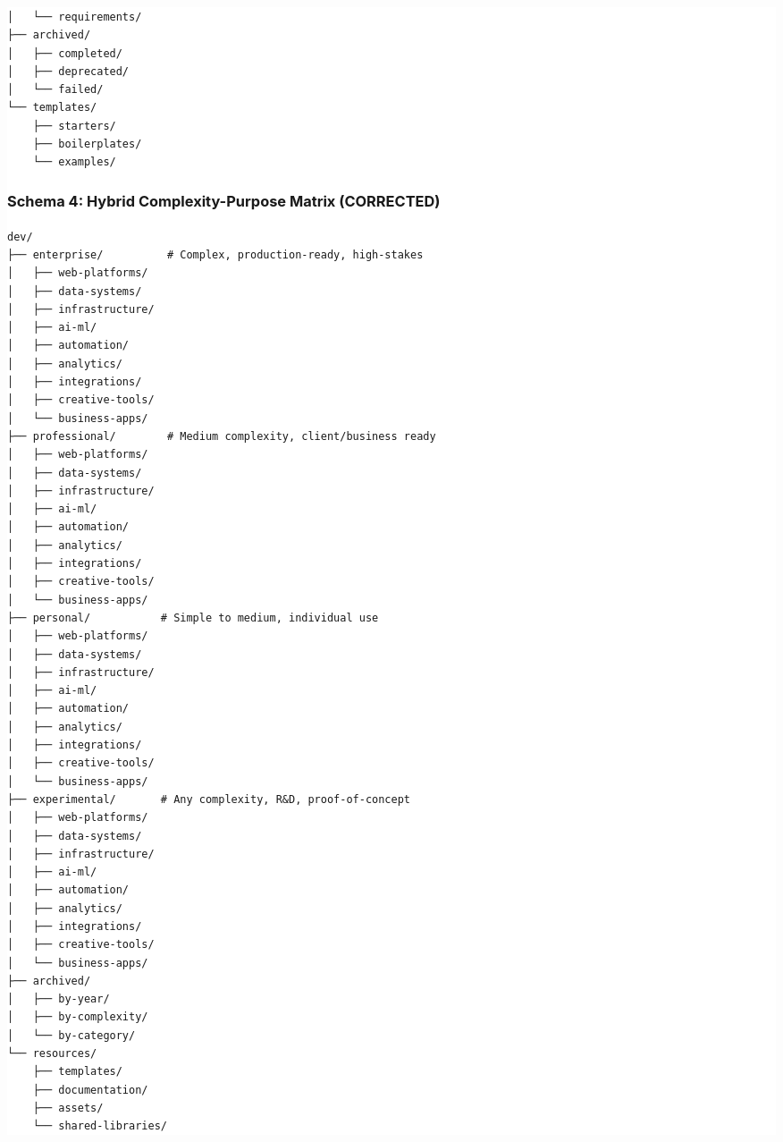 ```
│   └── requirements/
├── archived/
│   ├── completed/
│   ├── deprecated/
│   └── failed/
└── templates/
    ├── starters/
    ├── boilerplates/
    └── examples/
```

### Schema 4: Hybrid Complexity-Purpose Matrix (CORRECTED)
```
dev/
├── enterprise/          # Complex, production-ready, high-stakes
│   ├── web-platforms/
│   ├── data-systems/
│   ├── infrastructure/
│   ├── ai-ml/
│   ├── automation/
│   ├── analytics/
│   ├── integrations/
│   ├── creative-tools/
│   └── business-apps/
├── professional/        # Medium complexity, client/business ready
│   ├── web-platforms/
│   ├── data-systems/
│   ├── infrastructure/
│   ├── ai-ml/
│   ├── automation/
│   ├── analytics/
│   ├── integrations/
│   ├── creative-tools/
│   └── business-apps/
├── personal/           # Simple to medium, individual use
│   ├── web-platforms/
│   ├── data-systems/
│   ├── infrastructure/
│   ├── ai-ml/
│   ├── automation/
│   ├── analytics/
│   ├── integrations/
│   ├── creative-tools/
│   └── business-apps/
├── experimental/       # Any complexity, R&D, proof-of-concept
│   ├── web-platforms/
│   ├── data-systems/
│   ├── infrastructure/
│   ├── ai-ml/
│   ├── automation/
│   ├── analytics/
│   ├── integrations/
│   ├── creative-tools/
│   └── business-apps/
├── archived/
│   ├── by-year/
│   ├── by-complexity/
│   └── by-category/
└── resources/
    ├── templates/
    ├── documentation/
    ├── assets/
    └── shared-libraries/
```